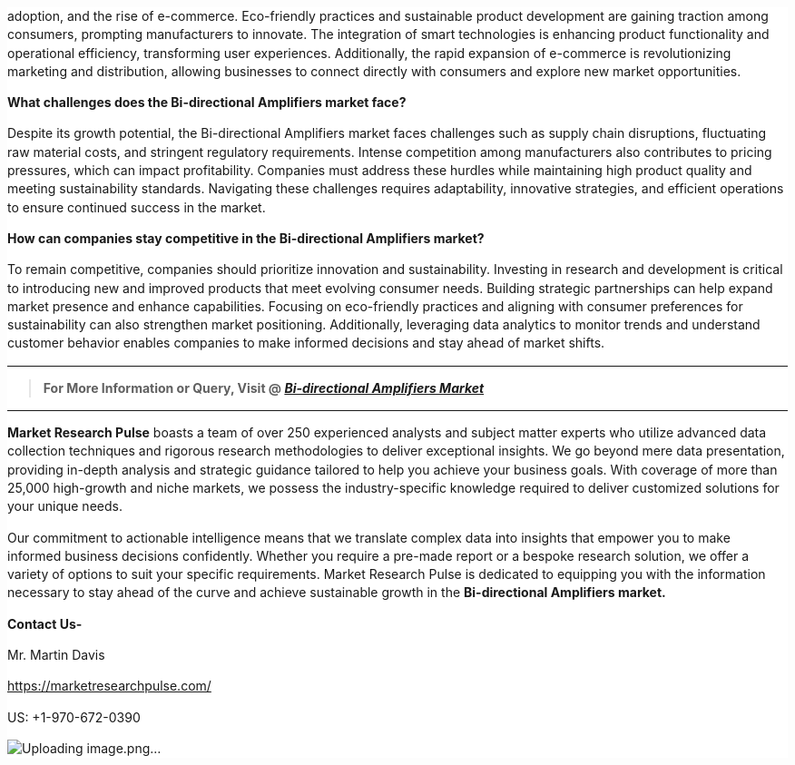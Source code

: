 adoption, and the rise of e-commerce. Eco-friendly practices and sustainable product development are gaining traction among consumers, prompting manufacturers to innovate. The integration of smart technologies is enhancing product functionality and operational efficiency, transforming user experiences. Additionally, the rapid expansion of e-commerce is revolutionizing marketing and distribution, allowing businesses to connect directly with consumers and explore new market opportunities.</p><p><strong>What challenges does the Bi-directional Amplifiers market face?</strong></p><p>Despite its growth potential, the Bi-directional Amplifiers market faces challenges such as supply chain disruptions, fluctuating raw material costs, and stringent regulatory requirements. Intense competition among manufacturers also contributes to pricing pressures, which can impact profitability. Companies must address these hurdles while maintaining high product quality and meeting sustainability standards. Navigating these challenges requires adaptability, innovative strategies, and efficient operations to ensure continued success in the market.</p><p><strong>How can companies stay competitive in the Bi-directional Amplifiers market?</strong></p><p>To remain competitive, companies should prioritize innovation and sustainability. Investing in research and development is critical to introducing new and improved products that meet evolving consumer needs. Building strategic partnerships can help expand market presence and enhance capabilities. Focusing on eco-friendly practices and aligning with consumer preferences for sustainability can also strengthen market positioning. Additionally, leveraging data analytics to monitor trends and understand customer behavior enables companies to make informed decisions and stay ahead of market shifts.</p><hr /><blockquote><p><strong>For More Information or Query, Visit @&nbsp;<em><a href="https://marketresearchpulse.com/report/72334/bi-directional-amplifiers-market?utm_source=Linkedin&utm_medium=026">Bi-directional Amplifiers Market</a></em></strong></p></blockquote><hr /><p><strong>Market Research Pulse</strong> boasts a team of over 250 experienced analysts and subject matter experts who utilize advanced data collection techniques and rigorous research methodologies to deliver exceptional insights. We go beyond mere data presentation, providing in-depth analysis and strategic guidance tailored to help you achieve your business goals. With coverage of more than 25,000 high-growth and niche markets, we possess the industry-specific knowledge required to deliver customized solutions for your unique needs.</p><p>Our commitment to actionable intelligence means that we translate complex data into insights that empower you to make informed business decisions confidently. Whether you require a pre-made report or a bespoke research solution, we offer a variety of options to suit your specific requirements. Market Research Pulse is dedicated to equipping you with the information necessary to stay ahead of the curve and achieve sustainable growth in the <strong>Bi-directional Amplifiers market.</strong></p><p><strong>Contact Us-</strong></p><p>Mr. Martin Davis</p><p>https://marketresearchpulse.com/</p><p>US: +1-970-672-0390</p>
![Uploading image.png…]()
